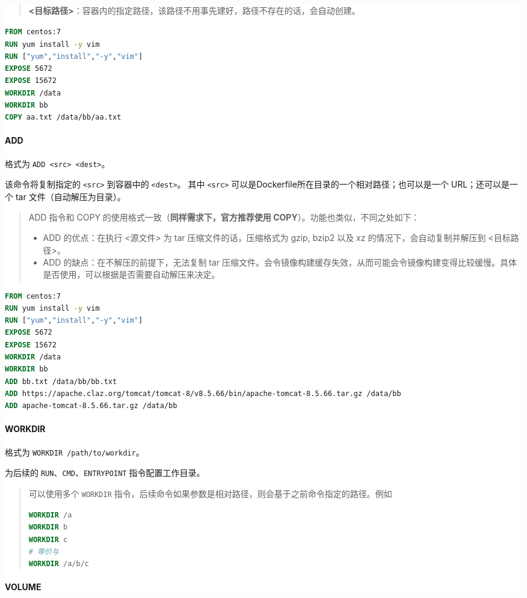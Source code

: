 > **<目标路径>**：容器内的指定路径，该路径不用事先建好，路径不存在的话，会自动创建。

```dockerfile
FROM centos:7
RUN yum install -y vim
RUN ["yum","install","-y","vim"]
EXPOSE 5672
EXPOSE 15672
WORKDIR /data
WORKDIR bb
COPY aa.txt /data/bb/aa.txt
```

#### ADD 

格式为 `ADD <src> <dest>`。

该命令将复制指定的 `<src>` 到容器中的 `<dest>`。 其中 `<src>` 可以是Dockerfile所在目录的一个相对路径；也可以是一个 URL；还可以是一个 tar 文件（自动解压为目录）。

> ADD 指令和 COPY 的使用格式一致（**同样需求下，官方推荐使用 COPY**）。功能也类似，不同之处如下：
>
> - ADD 的优点：在执行 <源文件> 为 tar 压缩文件的话，压缩格式为 gzip, bzip2 以及 xz 的情况下，会自动复制并解压到 <目标路径>。
> - ADD 的缺点：在不解压的前提下，无法复制 tar 压缩文件。会令镜像构建缓存失效，从而可能会令镜像构建变得比较缓慢。具体是否使用，可以根据是否需要自动解压来决定。

```dockerfile
FROM centos:7
RUN yum install -y vim
RUN ["yum","install","-y","vim"]
EXPOSE 5672
EXPOSE 15672
WORKDIR /data
WORKDIR bb
ADD bb.txt /data/bb/bb.txt
ADD https://apache.claz.org/tomcat/tomcat-8/v8.5.66/bin/apache-tomcat-8.5.66.tar.gz /data/bb
ADD apache-tomcat-8.5.66.tar.gz /data/bb
```

#### WORKDIR

格式为 `WORKDIR /path/to/workdir`。

为后续的 `RUN`、`CMD`、`ENTRYPOINT` 指令配置工作目录。

> 可以使用多个 `WORKDIR` 指令，后续命令如果参数是相对路径，则会基于之前命令指定的路径。例如
>
> ```dockerfile
> WORKDIR /a
> WORKDIR b
> WORKDIR c
> # 等价与
> WORKDIR /a/b/c
> ```

####  VOLUME
